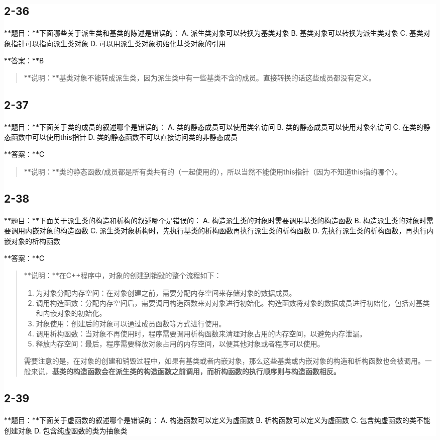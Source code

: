 ## 2-36 

**题目：**下面哪些关于派生类和基类的陈述是错误的：
A. 派生类对象可以转换为基类对象
B. 基类对象可以转换为派生类对象
C. 基类对象指针可以指向派生类对象
D. 可以用派生类对象初始化基类对象的引用

**答案：**B

> **说明：**基类对象不能转成派生类，因为派生类中有一些基类不含的成员。直接转换的话这些成员都没有定义。

## 2-37 

**题目：**下面关于类的成员的叙述哪个是错误的：
A. 类的静态成员可以使用类名访问
B. 类的静态成员可以使用对象名访问
C. 在类的静态函数中可以使用this指针
D. 类的静态函数不可以直接访问类的非静态成员

**答案：**C

> **说明：**类的静态函数/成员都是所有类共有的（一起使用的），所以当然不能使用this指针（因为不知道this指的哪个）。

## 2-38 

**题目：**下面关于派生类的构造和析构的叙述哪个是错误的：
A. 构造派生类的对象时需要调用基类的构造函数
B. 构造派生类的对象时需要调用内嵌对象的构造函数
C. 派生类对象析构时，先执行基类的析构函数再执行派生类的析构函数
D. 先执行派生类的析构函数，再执行内嵌对象的析构函数

**答案：**C

> **说明：**在C++程序中，对象的创建到销毁的整个流程如下：
>
> 1. 为对象分配内存空间：在对象创建之前，需要分配内存空间来存储对象的数据成员。
> 2. 调用构造函数：分配内存空间后，需要调用构造函数来对对象进行初始化。构造函数将对象的数据成员进行初始化，包括对基类和内嵌对象的初始化。
> 3. 对象使用：创建后的对象可以通过成员函数等方式进行使用。
> 4. 调用析构函数：当对象不再使用时，程序需要调用析构函数来清理对象占用的内存空间，以避免内存泄漏。
> 5. 释放内存空间：最后，程序需要释放对象占用的内存空间，以便其他对象或者程序可以使用。
>
> 需要注意的是，在对象的创建和销毁过程中，如果有基类或者内嵌对象，那么这些基类或内嵌对象的构造和析构函数也会被调用。一般来说，**基类的构造函数会在派生类的构造函数之前调用，而析构函数的执行顺序则与构造函数相反。**

## 2-39 

**题目：**下面关于虚函数的叙述哪个是错误的：
A. 构造函数可以定义为虚函数
B. 析构函数可以定义为虚函数
C. 包含纯虚函数的类不能创建对象
D. 包含纯虚函数的类为抽象类
